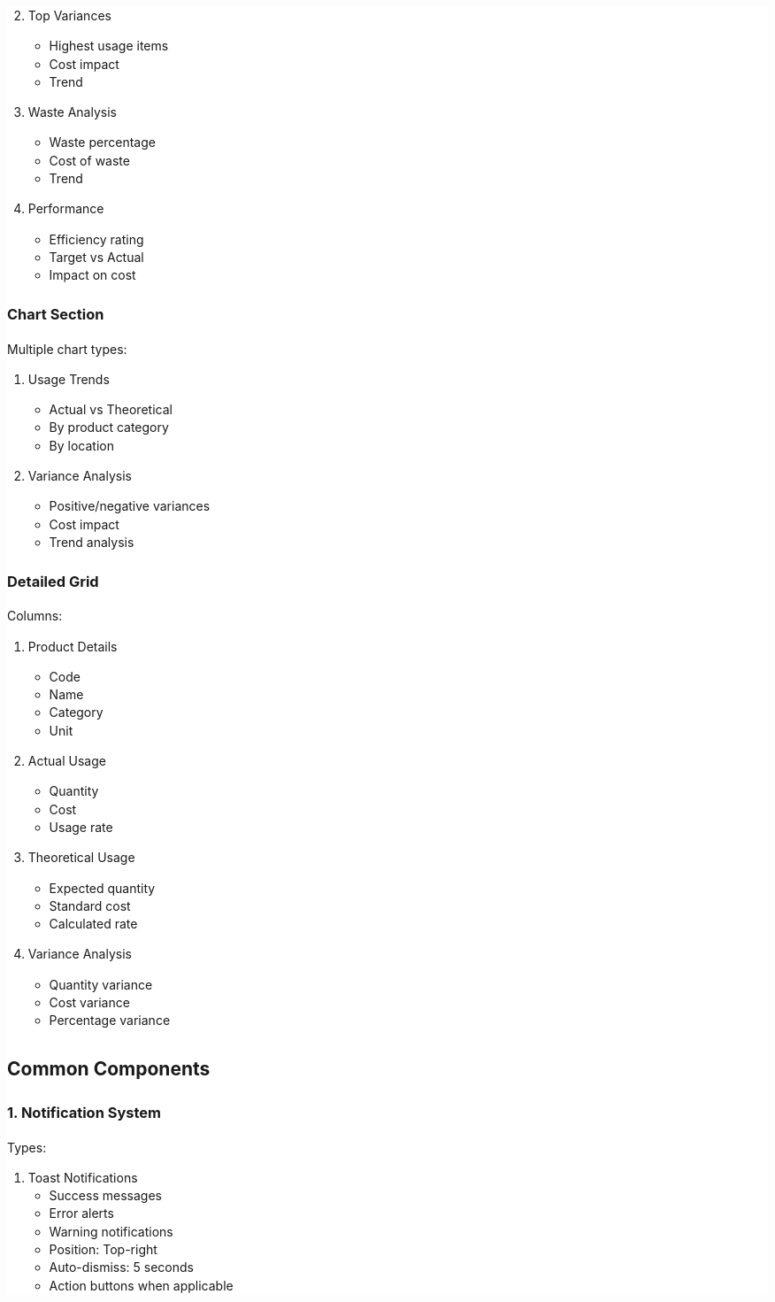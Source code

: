 2. Top Variances
   - Highest usage items
   - Cost impact
   - Trend

3. Waste Analysis
   - Waste percentage
   - Cost of waste
   - Trend

4. Performance
   - Efficiency rating
   - Target vs Actual
   - Impact on cost

### Chart Section
Multiple chart types:
1. Usage Trends
   - Actual vs Theoretical
   - By product category
   - By location

2. Variance Analysis
   - Positive/negative variances
   - Cost impact
   - Trend analysis

### Detailed Grid
Columns:
1. Product Details
   - Code
   - Name
   - Category
   - Unit

2. Actual Usage
   - Quantity
   - Cost
   - Usage rate

3. Theoretical Usage
   - Expected quantity
   - Standard cost
   - Calculated rate

4. Variance Analysis
   - Quantity variance
   - Cost variance
   - Percentage variance

## Common Components

### 1. Notification System
Types:
1. Toast Notifications
   - Success messages
   - Error alerts
   - Warning notifications
   - Position: Top-right
   - Auto-dismiss: 5 seconds
   - Action buttons when applicable
